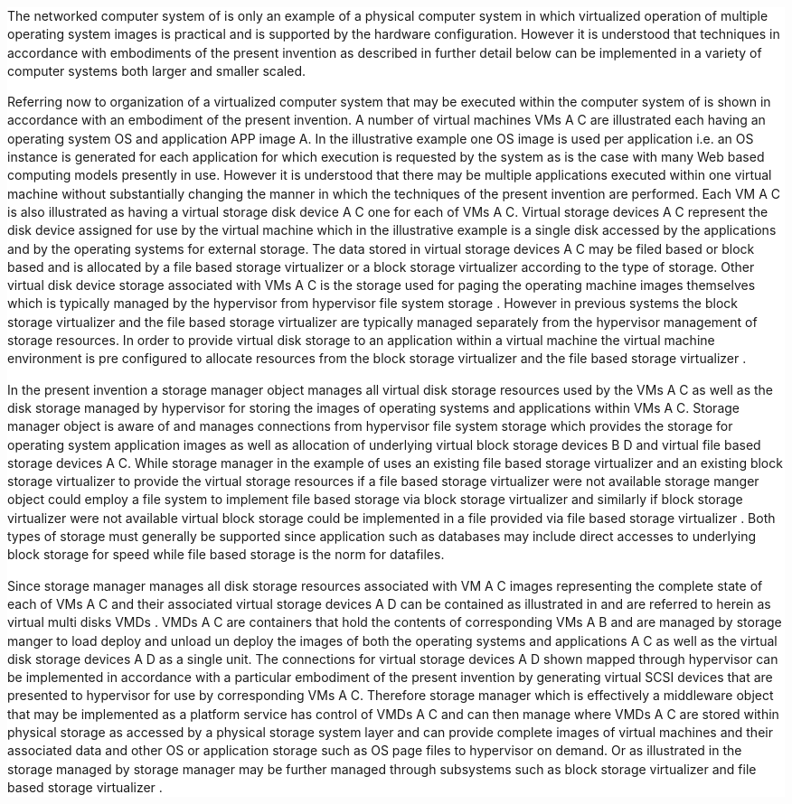 The networked computer system of is only an example of a physical computer system in which virtualized operation of multiple operating system images is practical and is supported by the hardware configuration. However it is understood that techniques in accordance with embodiments of the present invention as described in further detail below can be implemented in a variety of computer systems both larger and smaller scaled.

Referring now to organization of a virtualized computer system that may be executed within the computer system of is shown in accordance with an embodiment of the present invention. A number of virtual machines VMs A C are illustrated each having an operating system OS and application APP image A. In the illustrative example one OS image is used per application i.e. an OS instance is generated for each application for which execution is requested by the system as is the case with many Web based computing models presently in use. However it is understood that there may be multiple applications executed within one virtual machine without substantially changing the manner in which the techniques of the present invention are performed. Each VM A C is also illustrated as having a virtual storage disk device A C one for each of VMs A C. Virtual storage devices A C represent the disk device assigned for use by the virtual machine which in the illustrative example is a single disk accessed by the applications and by the operating systems for external storage. The data stored in virtual storage devices A C may be filed based or block based and is allocated by a file based storage virtualizer or a block storage virtualizer according to the type of storage. Other virtual disk device storage associated with VMs A C is the storage used for paging the operating machine images themselves which is typically managed by the hypervisor from hypervisor file system storage . However in previous systems the block storage virtualizer and the file based storage virtualizer are typically managed separately from the hypervisor management of storage resources. In order to provide virtual disk storage to an application within a virtual machine the virtual machine environment is pre configured to allocate resources from the block storage virtualizer and the file based storage virtualizer .

In the present invention a storage manager object manages all virtual disk storage resources used by the VMs A C as well as the disk storage managed by hypervisor for storing the images of operating systems and applications within VMs A C. Storage manager object is aware of and manages connections from hypervisor file system storage which provides the storage for operating system application images as well as allocation of underlying virtual block storage devices B D and virtual file based storage devices A C. While storage manager in the example of uses an existing file based storage virtualizer and an existing block storage virtualizer to provide the virtual storage resources if a file based storage virtualizer were not available storage manger object could employ a file system to implement file based storage via block storage virtualizer and similarly if block storage virtualizer were not available virtual block storage could be implemented in a file provided via file based storage virtualizer . Both types of storage must generally be supported since application such as databases may include direct accesses to underlying block storage for speed while file based storage is the norm for datafiles.

Since storage manager manages all disk storage resources associated with VM A C images representing the complete state of each of VMs A C and their associated virtual storage devices A D can be contained as illustrated in and are referred to herein as virtual multi disks VMDs . VMDs A C are containers that hold the contents of corresponding VMs A B and are managed by storage manger to load deploy and unload un deploy the images of both the operating systems and applications A C as well as the virtual disk storage devices A D as a single unit. The connections for virtual storage devices A D shown mapped through hypervisor can be implemented in accordance with a particular embodiment of the present invention by generating virtual SCSI devices that are presented to hypervisor for use by corresponding VMs A C. Therefore storage manager which is effectively a middleware object that may be implemented as a platform service has control of VMDs A C and can then manage where VMDs A C are stored within physical storage as accessed by a physical storage system layer and can provide complete images of virtual machines and their associated data and other OS or application storage such as OS page files to hypervisor on demand. Or as illustrated in the storage managed by storage manager may be further managed through subsystems such as block storage virtualizer and file based storage virtualizer .
